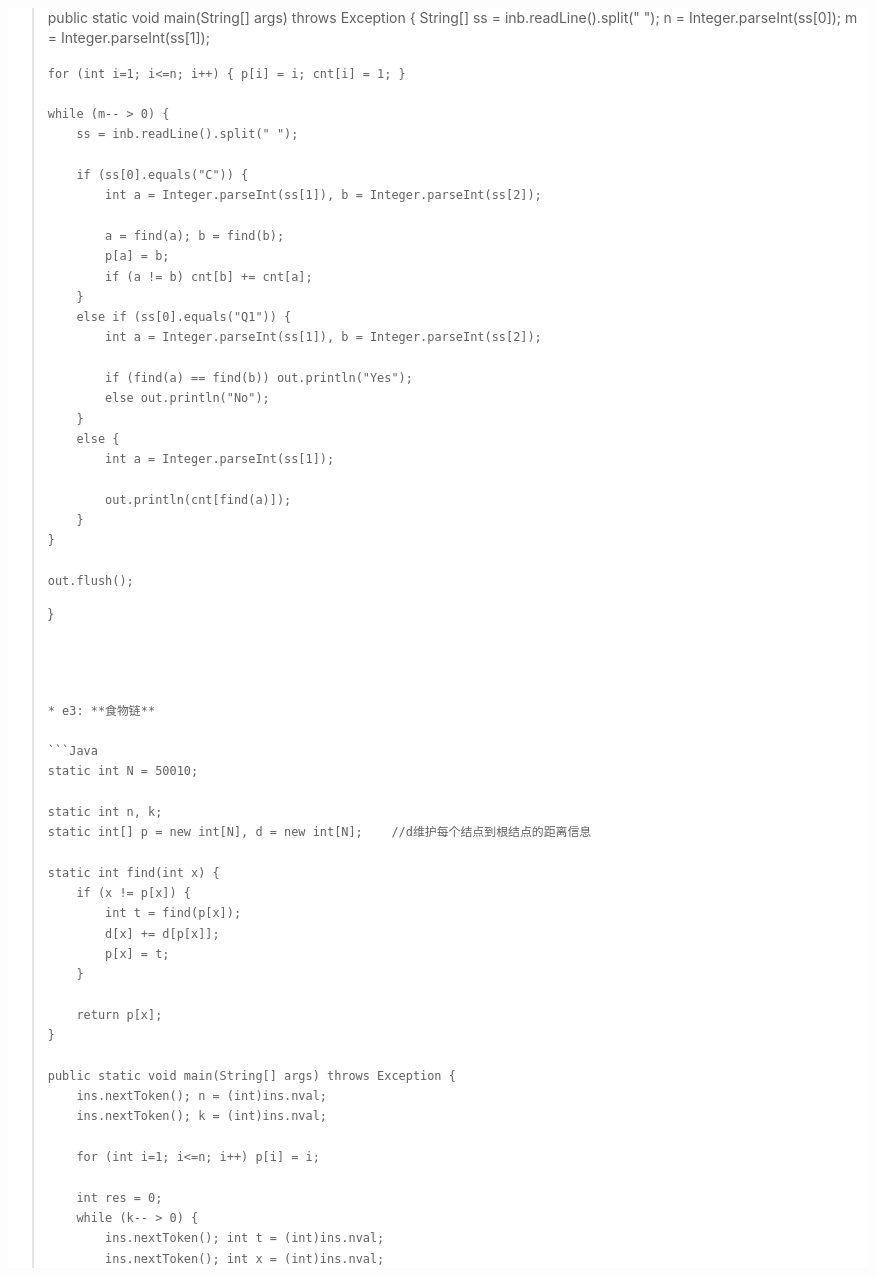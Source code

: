 > 
> public static void main(String[] args) throws Exception {
>     String[] ss = inb.readLine().split(" ");
>     n = Integer.parseInt(ss[0]); m = Integer.parseInt(ss[1]);
> 
>     for (int i=1; i<=n; i++) { p[i] = i; cnt[i] = 1; }
> 
>     while (m-- > 0) {
>         ss = inb.readLine().split(" ");
> 
>         if (ss[0].equals("C")) {
>             int a = Integer.parseInt(ss[1]), b = Integer.parseInt(ss[2]);
> 
>             a = find(a); b = find(b);
>             p[a] = b;
>             if (a != b) cnt[b] += cnt[a];
>         }
>         else if (ss[0].equals("Q1")) {
>             int a = Integer.parseInt(ss[1]), b = Integer.parseInt(ss[2]);
> 
>             if (find(a) == find(b)) out.println("Yes");
>             else out.println("No");
>         }
>         else {
>             int a = Integer.parseInt(ss[1]);
> 
>             out.println(cnt[find(a)]);
>         }
>     }
> 
>     out.flush();
> }
> ```
> 
> 
> 
> * e3: **食物链**
> 
> ```Java
> static int N = 50010;
> 
> static int n, k;
>static int[] p = new int[N], d = new int[N];    //d维护每个结点到根结点的距离信息
> 
>static int find(int x) {
>     if (x != p[x]) {
>         int t = find(p[x]);
>         d[x] += d[p[x]];
>         p[x] = t;
>     }
> 
>     return p[x];
> }
> 
> public static void main(String[] args) throws Exception {
>     ins.nextToken(); n = (int)ins.nval;
>     ins.nextToken(); k = (int)ins.nval;
> 
>     for (int i=1; i<=n; i++) p[i] = i;
> 
>     int res = 0;
>     while (k-- > 0) {
>         ins.nextToken(); int t = (int)ins.nval;
>         ins.nextToken(); int x = (int)ins.nval;